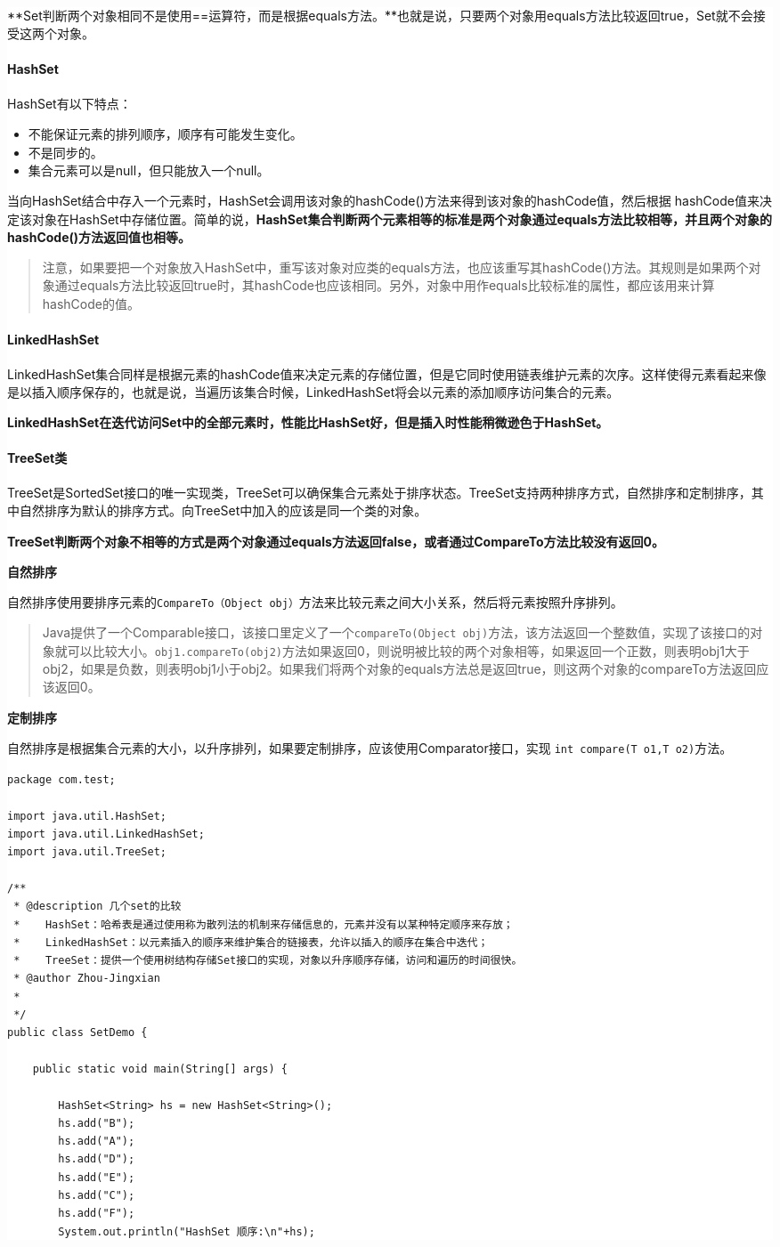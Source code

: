 **Set判断两个对象相同不是使用==运算符，而是根据equals方法。**也就是说，只要两个对象用equals方法比较返回true，Set就不会接受这两个对象。

#### HashSet

HashSet有以下特点：

* 不能保证元素的排列顺序，顺序有可能发生变化。
* 不是同步的。
* 集合元素可以是null，但只能放入一个null。

当向HashSet结合中存入一个元素时，HashSet会调用该对象的hashCode\(\)方法来得到该对象的hashCode值，然后根据 hashCode值来决定该对象在HashSet中存储位置。简单的说，**HashSet集合判断两个元素相等的标准是两个对象通过equals方法比较相等，并且两个对象的hashCode\(\)方法返回值也相等。**

> 注意，如果要把一个对象放入HashSet中，重写该对象对应类的equals方法，也应该重写其hashCode\(\)方法。其规则是如果两个对象通过equals方法比较返回true时，其hashCode也应该相同。另外，对象中用作equals比较标准的属性，都应该用来计算 hashCode的值。

#### LinkedHashSet

LinkedHashSet集合同样是根据元素的hashCode值来决定元素的存储位置，但是它同时使用链表维护元素的次序。这样使得元素看起来像是以插入顺序保存的，也就是说，当遍历该集合时候，LinkedHashSet将会以元素的添加顺序访问集合的元素。

**LinkedHashSet在迭代访问Set中的全部元素时，性能比HashSet好，但是插入时性能稍微逊色于HashSet。**

#### TreeSet类

TreeSet是SortedSet接口的唯一实现类，TreeSet可以确保集合元素处于排序状态。TreeSet支持两种排序方式，自然排序和定制排序，其中自然排序为默认的排序方式。向TreeSet中加入的应该是同一个类的对象。

**TreeSet判断两个对象不相等的方式是两个对象通过equals方法返回false，或者通过CompareTo方法比较没有返回0。**

**自然排序**

自然排序使用要排序元素的`CompareTo（Object obj）`方法来比较元素之间大小关系，然后将元素按照升序排列。

> Java提供了一个Comparable接口，该接口里定义了一个`compareTo(Object obj)`方法，该方法返回一个整数值，实现了该接口的对象就可以比较大小。`obj1.compareTo(obj2)`方法如果返回0，则说明被比较的两个对象相等，如果返回一个正数，则表明obj1大于obj2，如果是负数，则表明obj1小于obj2。如果我们将两个对象的equals方法总是返回true，则这两个对象的compareTo方法返回应该返回0。

**定制排序**

自然排序是根据集合元素的大小，以升序排列，如果要定制排序，应该使用Comparator接口，实现 `int compare(T o1,T o2)`方法。

```text
package com.test;  

import java.util.HashSet;  
import java.util.LinkedHashSet;  
import java.util.TreeSet;  

/**  
 * @description 几个set的比较  
 *    HashSet：哈希表是通过使用称为散列法的机制来存储信息的，元素并没有以某种特定顺序来存放；  
 *    LinkedHashSet：以元素插入的顺序来维护集合的链接表，允许以插入的顺序在集合中迭代；  
 *    TreeSet：提供一个使用树结构存储Set接口的实现，对象以升序顺序存储，访问和遍历的时间很快。  
 * @author Zhou-Jingxian  
 *  
 */  
public class SetDemo {  

    public static void main(String[] args) {  

        HashSet<String> hs = new HashSet<String>();  
        hs.add("B");  
        hs.add("A");  
        hs.add("D");  
        hs.add("E");  
        hs.add("C");  
        hs.add("F");  
        System.out.println("HashSet 顺序:\n"+hs);  

```
